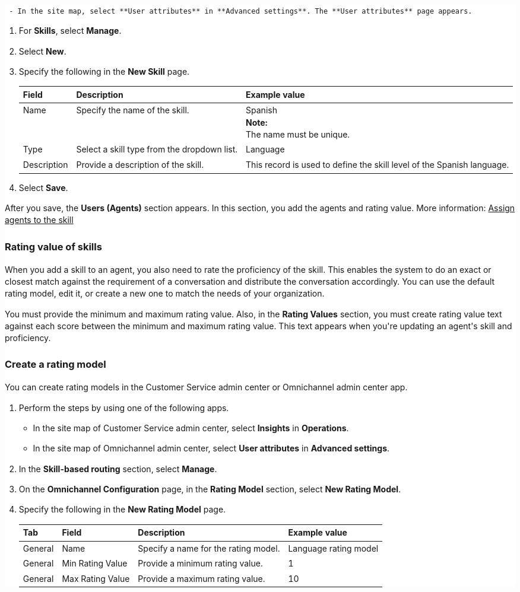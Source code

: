      - In the site map, select **User attributes** in **Advanced settings**. The **User attributes** page appears.
     

1. For **Skills**, select **Manage**.

1. Select **New**.

1. Specify the following in the **New Skill** page.

    | Field | Description  | Example value |
    |-----------|---------------------|------------------------------|
    | Name | Specify the name of the skill. | Spanish <br> **Note:** <br> The name must be unique. |
    | Type | Select a skill type from the dropdown list. | Language |
    | Description | Provide a description of the skill. | This record is used to define the skill level of the Spanish language. |

1. Select **Save**.

After you save, the **Users (Agents)** section appears. In this section, you add the agents and rating value. More information: [Assign agents to the skill](#assign-agents-to-skill)

### Rating value of skills

When you add a skill to an agent, you also need to rate the proficiency of the skill. This enables the system to do an exact or closest match against the requirement of a conversation and distribute the conversation accordingly. You can use the default rating model, edit it, or create a new one to match the needs of your organization.

You must provide the minimum and maximum rating value. Also, in the **Rating Values** section, you must create rating value text against each score between the minimum and maximum rating value. This text appears when you're updating an agent's skill and proficiency.

### Create a rating model

You can create rating models in the Customer Service admin center or Omnichannel admin center app.

1. Perform the steps by using one of the following apps.

   - In the site map of Customer Service admin center, select **Insights** in **Operations**.

   - In the site map of Omnichannel admin center, select **User attributes** in **Advanced settings**.

1. In the **Skill-based routing** section, select **Manage**.

1. On the **Omnichannel Configuration** page, in the **Rating Model** section, select **New Rating Model**.

1. Specify the following in the **New Rating Model** page.

   | Tab | Field | Description | Example value  |
   |------------|-----------------|----------------|--------------------------------------------|
   | General | Name | Specify a name for the rating model. | Language rating model |
   | General | Min Rating Value | Provide a minimum rating value. | 1 |
   | General | Max Rating Value | Provide a maximum rating value. | 10 |
